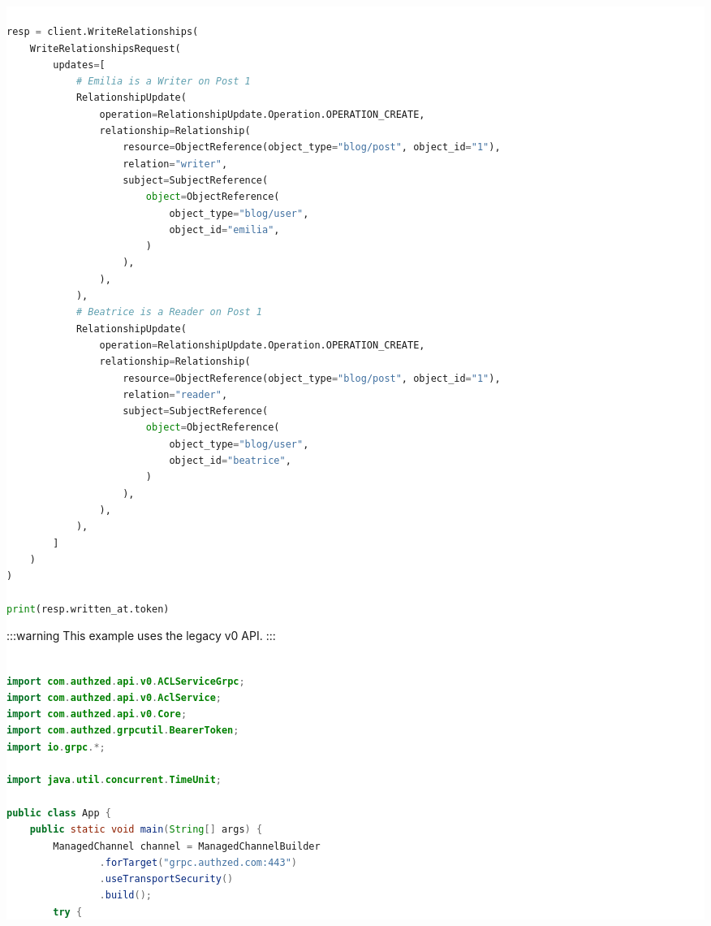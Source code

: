 ```python

resp = client.WriteRelationships(
    WriteRelationshipsRequest(
        updates=[
            # Emilia is a Writer on Post 1
            RelationshipUpdate(
                operation=RelationshipUpdate.Operation.OPERATION_CREATE,
                relationship=Relationship(
                    resource=ObjectReference(object_type="blog/post", object_id="1"),
                    relation="writer",
                    subject=SubjectReference(
                        object=ObjectReference(
                            object_type="blog/user",
                            object_id="emilia",
                        )
                    ),
                ),
            ),
            # Beatrice is a Reader on Post 1
            RelationshipUpdate(
                operation=RelationshipUpdate.Operation.OPERATION_CREATE,
                relationship=Relationship(
                    resource=ObjectReference(object_type="blog/post", object_id="1"),
                    relation="reader",
                    subject=SubjectReference(
                        object=ObjectReference(
                            object_type="blog/user",
                            object_id="beatrice",
                        )
                    ),
                ),
            ),
        ]
    )
)

print(resp.written_at.token)
```

  </TabItem>
  <TabItem value="java">

:::warning
This example uses the legacy v0 API.
:::

```java

import com.authzed.api.v0.ACLServiceGrpc;
import com.authzed.api.v0.AclService;
import com.authzed.api.v0.Core;
import com.authzed.grpcutil.BearerToken;
import io.grpc.*;

import java.util.concurrent.TimeUnit;

public class App {
    public static void main(String[] args) {
        ManagedChannel channel = ManagedChannelBuilder
                .forTarget("grpc.authzed.com:443")
                .useTransportSecurity()
                .build();
        try {
```